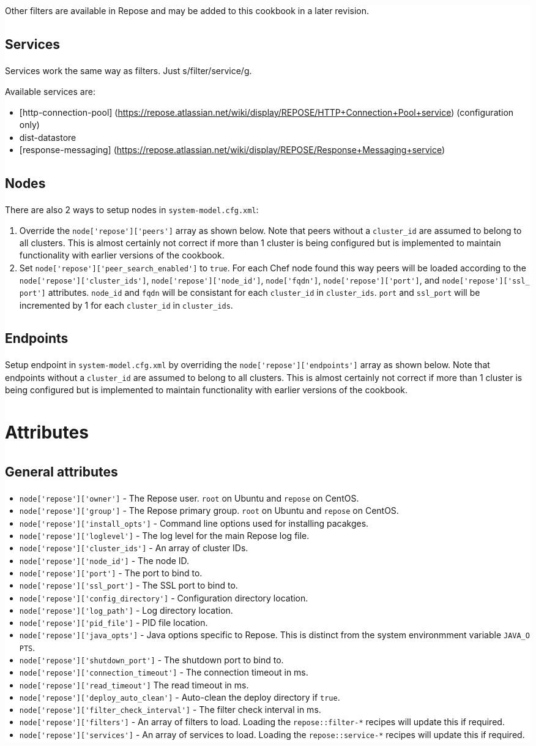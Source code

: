Other filters are available in Repose and may be added to this cookbook in a later revision.

## Services

Services work the same way as filters. Just s/filter/service/g.

Available services are:
  * [http-connection-pool] (https://repose.atlassian.net/wiki/display/REPOSE/HTTP+Connection+Pool+service) (configuration only)
  * dist-datastore
  * [response-messaging] (https://repose.atlassian.net/wiki/display/REPOSE/Response+Messaging+service)

## Nodes

There are also 2 ways to setup nodes in `system-model.cfg.xml`:
  1. Override the `node['repose']['peers']` array as shown below. Note that peers without a `cluster_id` are assumed to belong to all clusters. This is almost certainly not correct if more than 1 cluster is being configured but is implemented to maintain functionality with earlier versions of the cookbook.
  2. Set `node['repose']['peer_search_enabled']` to `true`. For each Chef node found this way peers will be loaded according to the `node['repose']['cluster_ids']`, `node['repose']['node_id']`, `node['fqdn']`, `node['repose']['port']`, and `node['repose']['ssl_port']` attributes. `node_id` and `fqdn` will be consistant for each `cluster_id` in `cluster_ids`. `port` and `ssl_port` will be incremented by 1 for each `cluster_id` in `cluster_ids`.

## Endpoints

Setup endpoint in `system-model.cfg.xml` by overriding the `node['repose']['endpoints']` array as shown below. Note that endpoints without a `cluster_id` are assumed to belong to all clusters. This is almost certainly not correct if more than 1 cluster is being configured but is implemented to maintain functionality with earlier versions of the cookbook.

# Attributes

## General attributes

* `node['repose']['owner']` - The Repose user. `root` on Ubuntu and `repose` on CentOS.
* `node['repose']['group']` - The Repose primary group. `root` on Ubuntu and `repose` on CentOS.
* `node['repose']['install_opts']` - Command line options used for installing pacakges.
* `node['repose']['loglevel']` - The log level for the main Repose log file.
* `node['repose']['cluster_ids']` - An array of cluster IDs.
* `node['repose']['node_id']` - The node ID.
* `node['repose']['port']` - The port to bind to.
* `node['repose']['ssl_port']` - The SSL port to bind to.
* `node['repose']['config_directory']` - Configuration directory location.
* `node['repose']['log_path']` - Log directory location.
* `node['repose']['pid_file']` - PID file location.
* `node['repose']['java_opts']` - Java options specific to Repose. This is distinct from the system environmment variable `JAVA_OPTS`.
* `node['repose']['shutdown_port']` - The shutdown port to bind to.
* `node['repose']['connection_timeout']` - The connection timeout in ms.
* `node['repose']['read_timeout']` The read timeout in ms.
* `node['repose']['deploy_auto_clean']` - Auto-clean the deploy directory if `true`.
* `node['repose']['filter_check_interval']` - The filter check interval in ms.
* `node['repose']['filters']` - An array of filters to load. Loading the `repose::filter-*` recipes will update this if required.
* `node['repose']['services']` - An array of services to load. Loading the `repose::service-*` recipes will update this if required.
